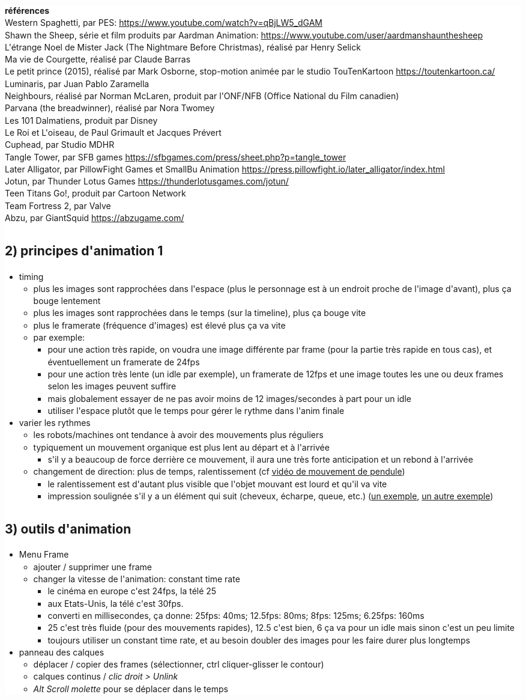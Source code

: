 **références**  
Western Spaghetti, par PES: <https://www.youtube.com/watch?v=qBjLW5_dGAM>  
Shawn the Sheep, série et film produits par Aardman Animation: <https://www.youtube.com/user/aardmanshaunthesheep>  
L'étrange Noel de Mister Jack (The Nightmare Before Christmas), réalisé par Henry Selick  
Ma vie de Courgette, réalisé par Claude Barras  
Le petit prince (2015), réalisé par Mark Osborne, stop-motion animée par le studio TouTenKartoon <https://toutenkartoon.ca/>  
Luminaris, par Juan Pablo Zaramella  
Neighbours, réalisé par Norman McLaren, produit par l'ONF/NFB (Office National du Film canadien)  
Parvana (the breadwinner), réalisé par Nora Twomey  
Les 101 Dalmatiens, produit par Disney  
Le Roi et L'oiseau, de Paul Grimault et Jacques Prévert  
Cuphead, par Studio MDHR  
Tangle Tower, par SFB games <https://sfbgames.com/press/sheet.php?p=tangle_tower>  
Later Alligator, par PillowFight Games et SmallBu Animation <https://press.pillowfight.io/later_alligator/index.html>  
Jotun, par Thunder Lotus Games <https://thunderlotusgames.com/jotun/>  
Teen Titans Go!, produit par Cartoon Network  
Team Fortress 2, par Valve  
Abzu, par GiantSquid <https://abzugame.com/>  

## 2) principes d'animation 1
- timing
    - plus les images sont rapprochées dans l'espace (plus le personnage est à un endroit proche de l'image d'avant), plus ça bouge lentement
    - plus les images sont rapprochées dans le temps (sur la timeline), plus ça bouge vite
    - plus le framerate (fréquence d'images) est élevé plus ça va vite
    - par exemple:
        - pour une action très rapide, on voudra une image différente par frame (pour la partie très rapide en tous cas), et éventuellement un framerate de 24fps
        - pour une action très lente (un idle par exemple), un framerate de 12fps et une image toutes les une ou deux frames selon les images peuvent suffire
        - mais globalement essayer de ne pas avoir moins de 12 images/secondes à part pour un idle
        - utiliser l'espace plutôt que le temps pour gérer le rythme dans l'anim finale
- varier les rythmes
    - les robots/machines ont tendance à avoir des mouvements plus réguliers
    - typiquement un mouvement organique est plus lent au départ et à l'arrivée
        - s'il y a beaucoup de force derrière ce mouvement, il aura une très forte anticipation et un rebond à l'arrivée
    - changement de direction: plus de temps, ralentissement (cf [vidéo de mouvement de pendule](https://www.youtube.com/watch?v=B573sEUDLw8))
        - le ralentissement est d'autant plus visible que l'objet mouvant est lourd et qu'il va vite
        - impression soulignée s'il y a un élément qui suit (cheveux, écharpe, queue, etc.) ([un exemple](https://www.youtube.com/watch?v=Fliz85Kgnww), [un autre exemple](https://www.youtube.com/watch?v=KFWgrzgj7xQ))

## 3) outils d'animation
- Menu Frame
	- ajouter / supprimer une frame
    - changer la vitesse de l'animation: constant time rate
        - le cinéma en europe c'est 24fps, la télé 25
        - aux Etats-Unis, la télé c'est 30fps.
        - converti en millisecondes, ça donne: 25fps: 40ms; 12.5fps: 80ms; 8fps: 125ms; 6.25fps: 160ms
        - 25 c'est très fluide (pour des mouvements rapides), 12.5 c'est bien, 6 ça va pour un idle mais sinon c'est un peu limite
        - toujours utiliser un constant time rate, et au besoin doubler des images pour les faire durer plus longtemps
- panneau des calques
	- déplacer / copier des frames (sélectionner, ctrl cliquer-glisser le contour)
	- calques continus / *clic droit > Unlink*
	- *Alt Scroll molette* pour se déplacer dans le temps